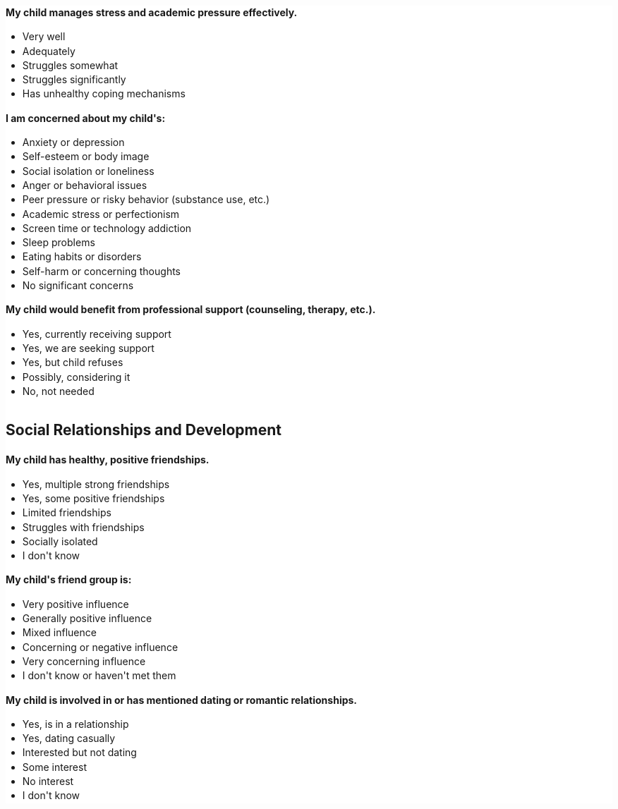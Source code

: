 **My child manages stress and academic pressure effectively.**
- Very well
- Adequately
- Struggles somewhat
- Struggles significantly
- Has unhealthy coping mechanisms

**I am concerned about my child's:**
- Anxiety or depression
- Self-esteem or body image
- Social isolation or loneliness
- Anger or behavioral issues
- Peer pressure or risky behavior (substance use, etc.)
- Academic stress or perfectionism
- Screen time or technology addiction
- Sleep problems
- Eating habits or disorders
- Self-harm or concerning thoughts
- No significant concerns

**My child would benefit from professional support (counseling, therapy, etc.).**
- Yes, currently receiving support
- Yes, we are seeking support
- Yes, but child refuses
- Possibly, considering it
- No, not needed

## Social Relationships and Development

**My child has healthy, positive friendships.**
- Yes, multiple strong friendships
- Yes, some positive friendships
- Limited friendships
- Struggles with friendships
- Socially isolated
- I don't know

**My child's friend group is:**
- Very positive influence
- Generally positive influence
- Mixed influence
- Concerning or negative influence
- Very concerning influence
- I don't know or haven't met them

**My child is involved in or has mentioned dating or romantic relationships.**
- Yes, is in a relationship
- Yes, dating casually
- Interested but not dating
- Some interest
- No interest
- I don't know
